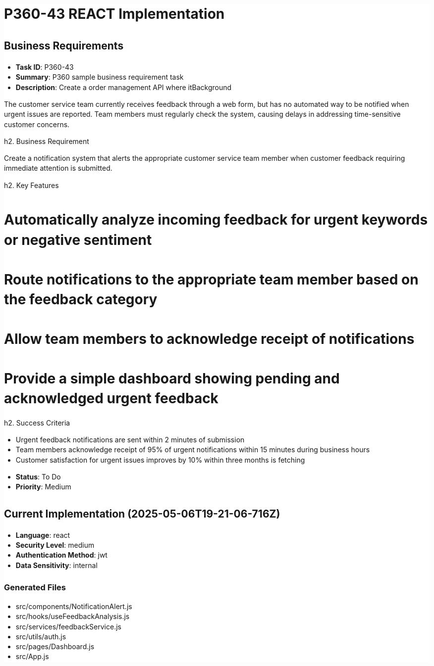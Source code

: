 # P360-43 REACT Implementation

## Business Requirements
- **Task ID**: P360-43
- **Summary**: P360 sample business requirement task
- **Description**: Create a order management API where itBackground

The customer service team currently receives feedback through a web form, but has no automated way to be notified when urgent issues are reported. Team members must regularly check the system, causing delays in addressing time-sensitive customer concerns.

h2. Business Requirement

Create a notification system that alerts the appropriate customer service team member when customer feedback requiring immediate attention is submitted.

h2. Key Features

# Automatically analyze incoming feedback for urgent keywords or negative sentiment
# Route notifications to the appropriate team member based on the feedback category
# Allow team members to acknowledge receipt of notifications
# Provide a simple dashboard showing pending and acknowledged urgent feedback

h2. Success Criteria

* Urgent feedback notifications are sent within 2 minutes of submission
* Team members acknowledge receipt of 95% of urgent notifications within 15 minutes during business hours
* Customer satisfaction for urgent issues improves by 10% within three months is fetching 
- **Status**: To Do
- **Priority**: Medium

## Current Implementation (2025-05-06T19-21-06-716Z)
- **Language**: react
- **Security Level**: medium
- **Authentication Method**: jwt
- **Data Sensitivity**: internal

### Generated Files
- src/components/NotificationAlert.js
- src/hooks/useFeedbackAnalysis.js
- src/services/feedbackService.js
- src/utils/auth.js
- src/pages/Dashboard.js
- src/App.js
